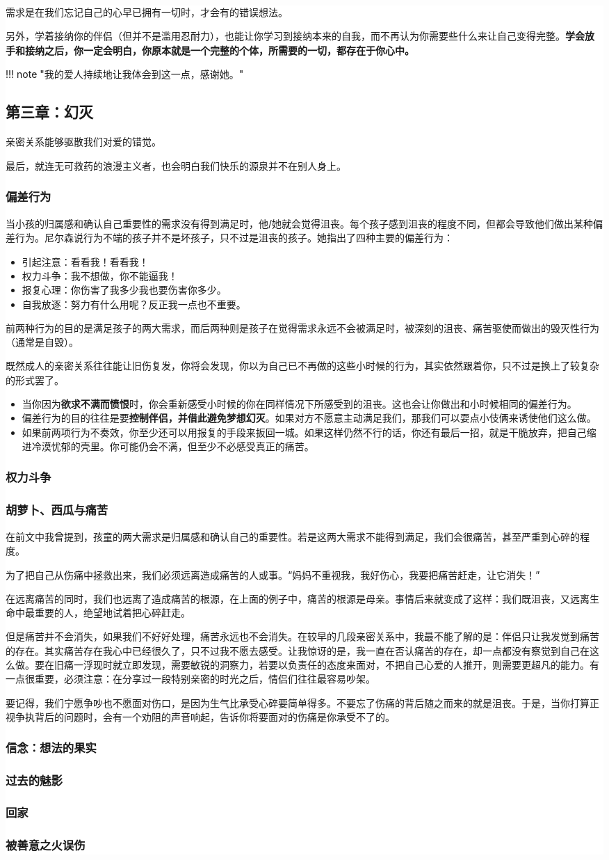 需求是在我们忘记自己的心早已拥有一切时，才会有的错误想法。

另外，学着接纳你的伴侣（但并不是滥用忍耐力），也能让你学习到接纳本来的自我，而不再认为你需要些什么来让自己变得完整。**学会放手和接纳之后，你一定会明白，你原本就是一个完整的个体，所需要的一切，都存在于你心中。**

!!! note "我的爱人持续地让我体会到这一点，感谢她。"

## 第三章：幻灭

亲密关系能够驱散我们对爱的错觉。

最后，就连无可救药的浪漫主义者，也会明白我们快乐的源泉并不在别人身上。

### 偏差行为

当小孩的归属感和确认自己重要性的需求没有得到满足时，他/她就会觉得沮丧。每个孩子感到沮丧的程度不同，但都会导致他们做出某种偏差行为。尼尔森说行为不端的孩子并不是坏孩子，只不过是沮丧的孩子。她指出了四种主要的偏差行为：

- 引起注意：看看我！看看我！
- 权力斗争：我不想做，你不能逼我！
- 报复心理：你伤害了我多少我也要伤害你多少。
- 自我放逐：努力有什么用呢？反正我一点也不重要。

前两种行为的目的是满足孩子的两大需求，而后两种则是孩子在觉得需求永远不会被满足时，被深刻的沮丧、痛苦驱使而做出的毁灭性行为（通常是自毁）。

既然成人的亲密关系往往能让旧伤复发，你将会发现，你以为自己已不再做的这些小时候的行为，其实依然跟着你，只不过是换上了较复杂的形式罢了。

- 当你因为**欲求不满而愤恨**时，你会重新感受小时候的你在同样情况下所感受到的沮丧。这也会让你做出和小时候相同的偏差行为。
- 偏差行为的目的往往是要**控制伴侣，并借此避免梦想幻灭**。如果对方不愿意主动满足我们，那我们可以耍点小伎俩来诱使他们这么做。
- 如果前两项行为不奏效，你至少还可以用报复的手段来扳回一城。如果这样仍然不行的话，你还有最后一招，就是干脆放弃，把自己缩进冷漠忧郁的壳里。你可能仍会不满，但至少不必感受真正的痛苦。

### 权力斗争

### 胡萝卜、西瓜与痛苦

在前文中我曾提到，孩童的两大需求是归属感和确认自己的重要性。若是这两大需求不能得到满足，我们会很痛苦，甚至严重到心碎的程度。

为了把自己从伤痛中拯救出来，我们必须远离造成痛苦的人或事。“妈妈不重视我，我好伤心，我要把痛苦赶走，让它消失！”

在远离痛苦的同时，我们也远离了造成痛苦的根源，在上面的例子中，痛苦的根源是母亲。事情后来就变成了这样：我们既沮丧，又远离生命中最重要的人，绝望地试着把心碎赶走。

但是痛苦并不会消失，如果我们不好好处理，痛苦永远也不会消失。在较早的几段亲密关系中，我最不能了解的是：伴侣只让我发觉到痛苦的存在。其实痛苦存在我心中已经很久了，只不过我不愿去感受。让我惊讶的是，我一直在否认痛苦的存在，却一点都没有察觉到自己在这么做。要在旧痛一浮现时就立即发现，需要敏锐的洞察力，若要以负责任的态度来面对，不把自己心爱的人推开，则需要更超凡的能力。有一点很重要，必须注意：在分享过一段特别亲密的时光之后，情侣们往往最容易吵架。

要记得，我们宁愿争吵也不愿面对伤口，是因为生气比承受心碎要简单得多。不要忘了伤痛的背后随之而来的就是沮丧。于是，当你打算正视争执背后的问题时，会有一个劝阻的声音响起，告诉你将要面对的伤痛是你承受不了的。

### 信念：想法的果实

### 过去的魅影

### 回家

### 被善意之火误伤
